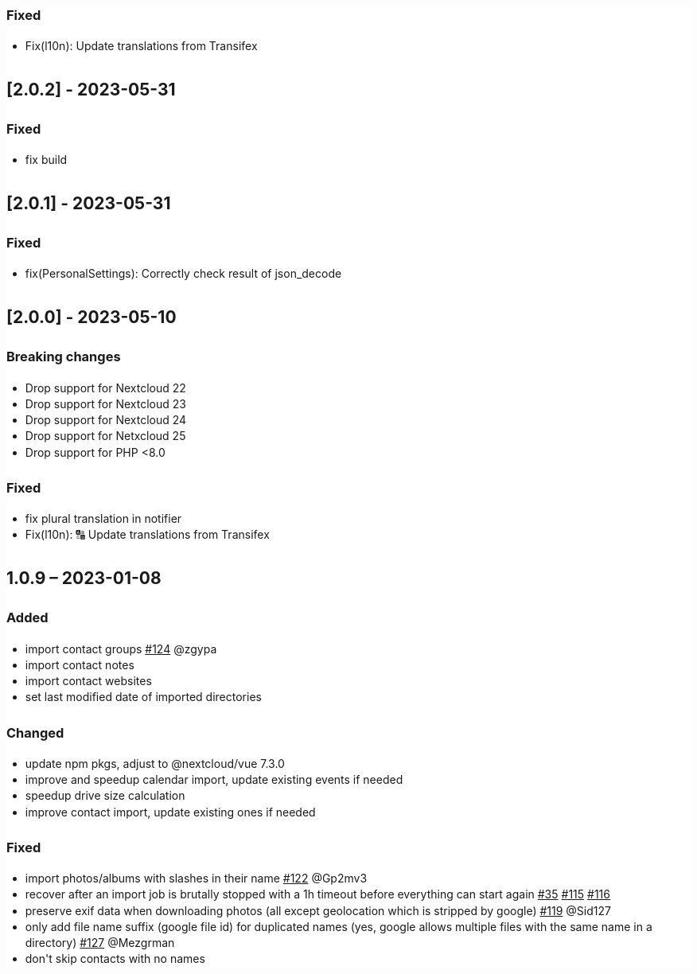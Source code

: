 ### Fixed

 - Fix(l10n): Update translations from Transifex

## [2.0.2] - 2023-05-31

### Fixed
- fix build

## [2.0.1] - 2023-05-31

### Fixed
- fix(PersonalSettings): Correctly check result of json_decode

## [2.0.0] - 2023-05-10

### Breaking changes

- Drop support for Nextcloud 22
- Drop support for Nextcloud 23
- Drop support for Nextcloud 24
- Drop support for Netxcloud 25
- Drop support for PHP <8.0

### Fixed
 - fix plural translation in notifier
 - Fix(l10n): 🔠 Update translations from Transifex

## 1.0.9 – 2023-01-08
### Added
- import contact groups
  [#124](https://github.com/nextcloud/integration_google/issues/124) @zgypa
- import contact notes
- import contact websites
- set last modified date of imported directories

### Changed
- update npm pkgs, adjust to @nextcloud/vue 7.3.0
- improve and speedup calendar import, update existing events if needed
- speedup drive size calculation
- improve contact import, update existing ones if needed

### Fixed
- import photos/albums with slashes in their name
  [#122](https://github.com/nextcloud/integration_google/pull/122) @Gp2mv3
- recover after an import job is brutally stopped with a 1h timeout before everything can start again
  [#35](https://github.com/nextcloud/integration_google/issues/35)
  [#115](https://github.com/nextcloud/integration_google/issues/115)
  [#116](https://github.com/nextcloud/integration_google/issues/116)
- preserve exif data when downloading photos (all except geolocation which is stripped by google)
  [#119](https://github.com/nextcloud/integration_google/issues/119) @Sid127
- only add file name suffix (google file id) for duplicated names (yes, google allows multiple files with the same name in a directory)
  [#127](https://github.com/nextcloud/integration_google/issues/127) @Mezgrman
- don't skip contacts with no names
